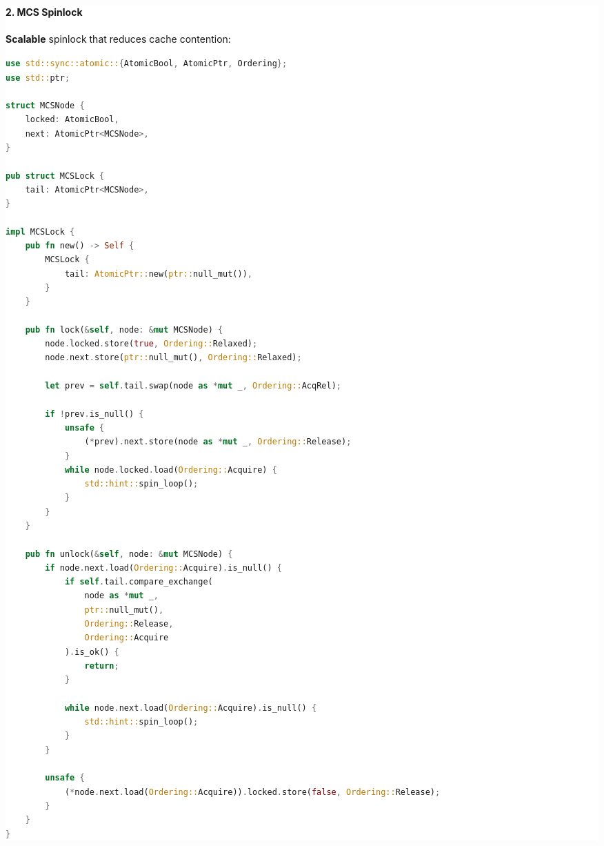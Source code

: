#### **2. MCS Spinlock**

**Scalable** spinlock that reduces cache contention:

```rust
use std::sync::atomic::{AtomicBool, AtomicPtr, Ordering};
use std::ptr;

struct MCSNode {
    locked: AtomicBool,
    next: AtomicPtr<MCSNode>,
}

pub struct MCSLock {
    tail: AtomicPtr<MCSNode>,
}

impl MCSLock {
    pub fn new() -> Self {
        MCSLock {
            tail: AtomicPtr::new(ptr::null_mut()),
        }
    }

    pub fn lock(&self, node: &mut MCSNode) {
        node.locked.store(true, Ordering::Relaxed);
        node.next.store(ptr::null_mut(), Ordering::Relaxed);
        
        let prev = self.tail.swap(node as *mut _, Ordering::AcqRel);
        
        if !prev.is_null() {
            unsafe {
                (*prev).next.store(node as *mut _, Ordering::Release);
            }
            while node.locked.load(Ordering::Acquire) {
                std::hint::spin_loop();
            }
        }
    }

    pub fn unlock(&self, node: &mut MCSNode) {
        if node.next.load(Ordering::Acquire).is_null() {
            if self.tail.compare_exchange(
                node as *mut _,
                ptr::null_mut(),
                Ordering::Release,
                Ordering::Acquire
            ).is_ok() {
                return;
            }
            
            while node.next.load(Ordering::Acquire).is_null() {
                std::hint::spin_loop();
            }
        }
        
        unsafe {
            (*node.next.load(Ordering::Acquire)).locked.store(false, Ordering::Release);
        }
    }
}
```
